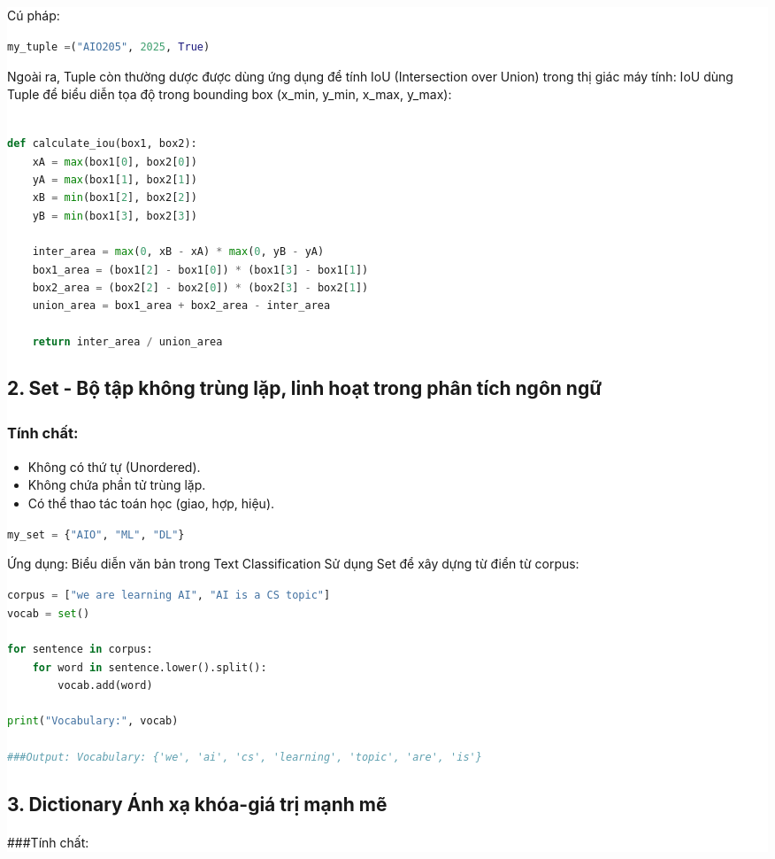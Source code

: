 Cú pháp:
```python
my_tuple =("AIO205", 2025, True)
```

Ngoài ra, Tuple còn thường dược được dùng ứng dụng để tính IoU (Intersection over Union) trong thị giác máy tính:
IoU dùng Tuple để biểu diễn tọa độ trong bounding box (x_min, y_min, x_max, y_max):
```python

def calculate_iou(box1, box2):
    xA = max(box1[0], box2[0])
    yA = max(box1[1], box2[1])
    xB = min(box1[2], box2[2])
    yB = min(box1[3], box2[3])
    
    inter_area = max(0, xB - xA) * max(0, yB - yA)
    box1_area = (box1[2] - box1[0]) * (box1[3] - box1[1])
    box2_area = (box2[2] - box2[0]) * (box2[3] - box2[1])
    union_area = box1_area + box2_area - inter_area
    
    return inter_area / union_area

```

## 2. Set - Bộ tập không trùng lặp, linh hoạt trong phân tích ngôn ngữ

### Tính chất:
- Không có thứ tự (Unordered).
- Không chứa phần tử trùng lặp.
- Có thể thao tác toán học (giao, hợp, hiệu).
  
```python
my_set = {"AIO", "ML", "DL"}
```

Ứng dụng: Biểu diễn văn bản trong Text Classification
Sử dụng Set để xây dựng từ điển từ corpus:

```python
corpus = ["we are learning AI", "AI is a CS topic"]
vocab = set()

for sentence in corpus:
    for word in sentence.lower().split():
        vocab.add(word)

print("Vocabulary:", vocab)

###Output: Vocabulary: {'we', 'ai', 'cs', 'learning', 'topic', 'are', 'is'}
```

## 3. Dictionary  Ánh xạ khóa-giá trị mạnh mẽ
###Tính chất:
